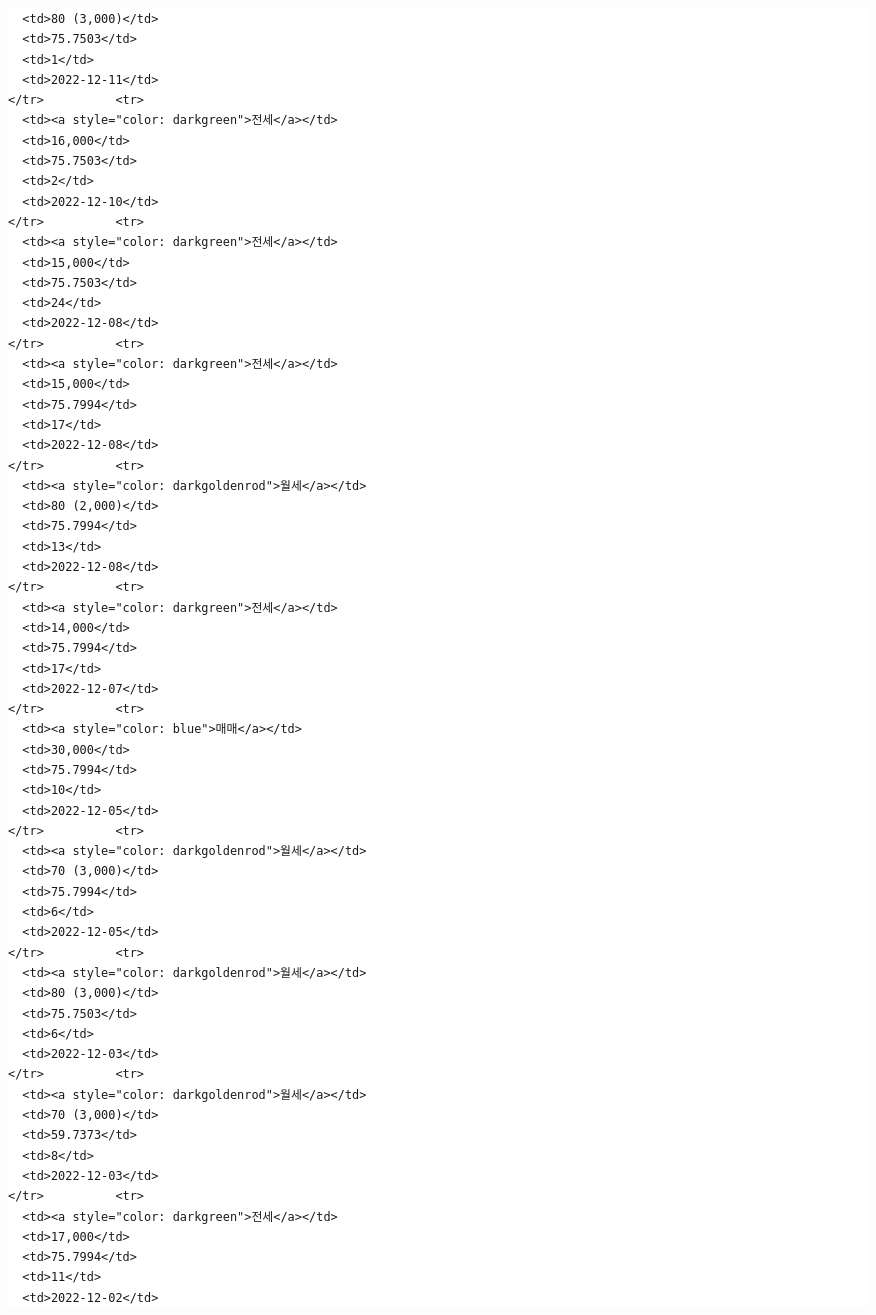       <td>80 (3,000)</td>
      <td>75.7503</td>
      <td>1</td>
      <td>2022-12-11</td>
    </tr>          <tr>
      <td><a style="color: darkgreen">전세</a></td>
      <td>16,000</td>
      <td>75.7503</td>
      <td>2</td>
      <td>2022-12-10</td>
    </tr>          <tr>
      <td><a style="color: darkgreen">전세</a></td>
      <td>15,000</td>
      <td>75.7503</td>
      <td>24</td>
      <td>2022-12-08</td>
    </tr>          <tr>
      <td><a style="color: darkgreen">전세</a></td>
      <td>15,000</td>
      <td>75.7994</td>
      <td>17</td>
      <td>2022-12-08</td>
    </tr>          <tr>
      <td><a style="color: darkgoldenrod">월세</a></td>
      <td>80 (2,000)</td>
      <td>75.7994</td>
      <td>13</td>
      <td>2022-12-08</td>
    </tr>          <tr>
      <td><a style="color: darkgreen">전세</a></td>
      <td>14,000</td>
      <td>75.7994</td>
      <td>17</td>
      <td>2022-12-07</td>
    </tr>          <tr>
      <td><a style="color: blue">매매</a></td>
      <td>30,000</td>
      <td>75.7994</td>
      <td>10</td>
      <td>2022-12-05</td>
    </tr>          <tr>
      <td><a style="color: darkgoldenrod">월세</a></td>
      <td>70 (3,000)</td>
      <td>75.7994</td>
      <td>6</td>
      <td>2022-12-05</td>
    </tr>          <tr>
      <td><a style="color: darkgoldenrod">월세</a></td>
      <td>80 (3,000)</td>
      <td>75.7503</td>
      <td>6</td>
      <td>2022-12-03</td>
    </tr>          <tr>
      <td><a style="color: darkgoldenrod">월세</a></td>
      <td>70 (3,000)</td>
      <td>59.7373</td>
      <td>8</td>
      <td>2022-12-03</td>
    </tr>          <tr>
      <td><a style="color: darkgreen">전세</a></td>
      <td>17,000</td>
      <td>75.7994</td>
      <td>11</td>
      <td>2022-12-02</td>